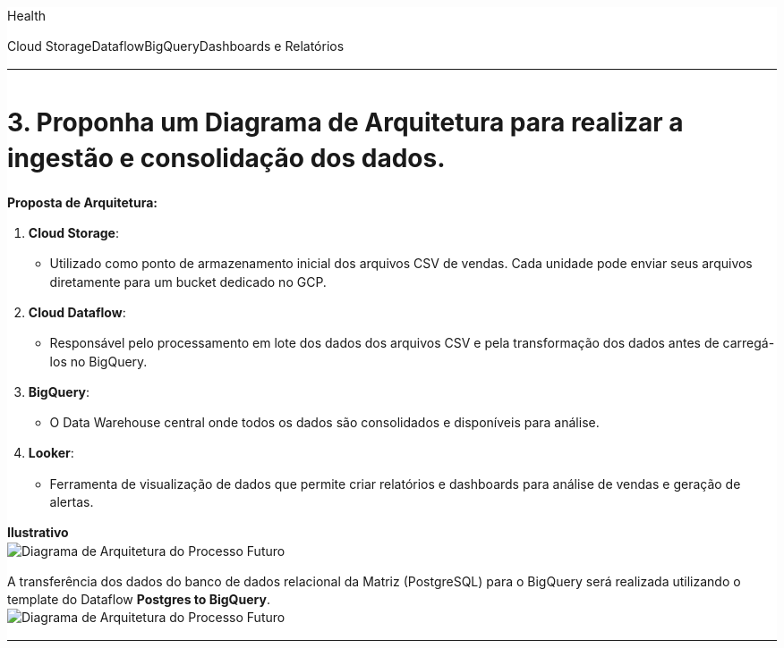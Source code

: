 Health</span></div></foreignObject></g></g><g class="node default storage" id="flowchart-B-1177" transform="translate(181.61328125, 147.248046875)"><rect class="basic label-container" style="" rx="0" ry="0" x="-57.1875" y="-20.849609375" width="114.375" height="41.69921875"></rect><g class="label" style="" transform="translate(-49.6875, -13.349609375)"><foreignObject width="99.375" height="26.69921875"><div xmlns="http://www.w3.org/1999/xhtml" style="display: inline-block; white-space: nowrap;"><span class="nodeLabel">Cloud Storage</span></div></foreignObject></g></g><g class="node default processing" id="flowchart-C-1179" transform="translate(181.61328125, 265.646484375)"><rect class="basic label-container" style="" rx="0" ry="0" x="-39.55078125" y="-20.849609375" width="79.1015625" height="41.69921875"></rect><g class="label" style="" transform="translate(-32.05078125, -13.349609375)"><foreignObject width="64.1015625" height="26.69921875"><div xmlns="http://www.w3.org/1999/xhtml" style="display: inline-block; white-space: nowrap;"><span class="nodeLabel">Dataflow</span></div></foreignObject></g></g><g class="node default analysis" id="flowchart-D-1181" transform="translate(181.61328125, 384.044921875)"><rect class="basic label-container" style="" rx="0" ry="0" x="-39.521484375" y="-20.849609375" width="79.04296875" height="41.69921875"></rect><g class="label" style="" transform="translate(-32.021484375, -13.349609375)"><foreignObject width="64.04296875" height="26.69921875"><div xmlns="http://www.w3.org/1999/xhtml" style="display: inline-block; white-space: nowrap;"><span class="nodeLabel">BigQuery</span></div></foreignObject></g></g><g class="node default analysis" id="flowchart-E-1183" transform="translate(181.61328125, 502.443359375)"><rect class="basic label-container" style="" rx="0" ry="0" x="-92.8125" y="-20.849609375" width="185.625" height="41.69921875"></rect><g class="label" style="" transform="translate(-85.3125, -13.349609375)"><foreignObject width="170.625" height="26.69921875"><div xmlns="http://www.w3.org/1999/xhtml" style="display: inline-block; white-space: nowrap;"><span class="nodeLabel">Dashboards e Relatórios</span></div></foreignObject></g></g></g></g></g></svg></pre>
<hr>
<h1 id="proponha-um-diagrama-de-arquitetura-para-realizar-a-ingestão-e-consolidação-dos-dados.">3. Proponha um Diagrama de Arquitetura para realizar a ingestão e consolidação dos dados.</h1>
<p><strong>Proposta de Arquitetura:</strong></p>
<ol>
<li>
<p><strong>Cloud Storage</strong>:</p>
<ul>
<li>Utilizado como ponto de armazenamento inicial dos arquivos CSV de vendas. Cada unidade pode enviar seus arquivos diretamente para um bucket dedicado no GCP.</li>
</ul>
</li>
<li>
<p><strong>Cloud Dataflow</strong>:</p>
<ul>
<li>Responsável pelo processamento em lote dos dados dos arquivos CSV e pela transformação dos dados antes de carregá-los no BigQuery.</li>
</ul>
</li>
<li>
<p><strong>BigQuery</strong>:</p>
<ul>
<li>O Data Warehouse central onde todos os dados são consolidados e disponíveis para análise.</li>
</ul>
</li>
<li>
<p><strong>Looker</strong>:</p>
<ul>
<li>Ferramenta de visualização de dados que permite criar relatórios e dashboards para análise de vendas e geração de alertas.</li>
</ul>
</li>
</ol>
<p><strong>Ilustrativo</strong><br>
<img src="https://www.googlecloudcommunity.com/gc/image/serverpage/image-id/71664i9E455DB9A4ACBA68/image-size/large?v=v2&amp;px=999" alt="Diagrama de Arquitetura do Processo Futuro"></p>
<p>A transferência dos dados do banco de dados relacional da Matriz (PostgreSQL) para o BigQuery será realizada utilizando o template do Dataflow <strong>Postgres to BigQuery</strong>.<br>
<img src="https://estuary.dev/static/5d69b994e5b70f3a722aea786c1eafeb/6a57e/9775bf_postgresql_to_bigquery_237cb86841.avif" alt="Diagrama de Arquitetura do Processo Futuro"></p>
<hr>